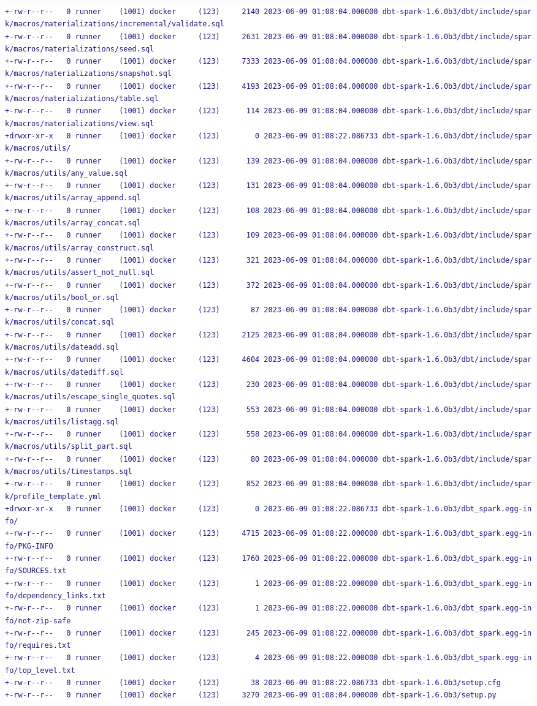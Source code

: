 ```diff
+-rw-r--r--   0 runner    (1001) docker     (123)     2140 2023-06-09 01:08:04.000000 dbt-spark-1.6.0b3/dbt/include/spark/macros/materializations/incremental/validate.sql
+-rw-r--r--   0 runner    (1001) docker     (123)     2631 2023-06-09 01:08:04.000000 dbt-spark-1.6.0b3/dbt/include/spark/macros/materializations/seed.sql
+-rw-r--r--   0 runner    (1001) docker     (123)     7333 2023-06-09 01:08:04.000000 dbt-spark-1.6.0b3/dbt/include/spark/macros/materializations/snapshot.sql
+-rw-r--r--   0 runner    (1001) docker     (123)     4193 2023-06-09 01:08:04.000000 dbt-spark-1.6.0b3/dbt/include/spark/macros/materializations/table.sql
+-rw-r--r--   0 runner    (1001) docker     (123)      114 2023-06-09 01:08:04.000000 dbt-spark-1.6.0b3/dbt/include/spark/macros/materializations/view.sql
+drwxr-xr-x   0 runner    (1001) docker     (123)        0 2023-06-09 01:08:22.086733 dbt-spark-1.6.0b3/dbt/include/spark/macros/utils/
+-rw-r--r--   0 runner    (1001) docker     (123)      139 2023-06-09 01:08:04.000000 dbt-spark-1.6.0b3/dbt/include/spark/macros/utils/any_value.sql
+-rw-r--r--   0 runner    (1001) docker     (123)      131 2023-06-09 01:08:04.000000 dbt-spark-1.6.0b3/dbt/include/spark/macros/utils/array_append.sql
+-rw-r--r--   0 runner    (1001) docker     (123)      108 2023-06-09 01:08:04.000000 dbt-spark-1.6.0b3/dbt/include/spark/macros/utils/array_concat.sql
+-rw-r--r--   0 runner    (1001) docker     (123)      109 2023-06-09 01:08:04.000000 dbt-spark-1.6.0b3/dbt/include/spark/macros/utils/array_construct.sql
+-rw-r--r--   0 runner    (1001) docker     (123)      321 2023-06-09 01:08:04.000000 dbt-spark-1.6.0b3/dbt/include/spark/macros/utils/assert_not_null.sql
+-rw-r--r--   0 runner    (1001) docker     (123)      372 2023-06-09 01:08:04.000000 dbt-spark-1.6.0b3/dbt/include/spark/macros/utils/bool_or.sql
+-rw-r--r--   0 runner    (1001) docker     (123)       87 2023-06-09 01:08:04.000000 dbt-spark-1.6.0b3/dbt/include/spark/macros/utils/concat.sql
+-rw-r--r--   0 runner    (1001) docker     (123)     2125 2023-06-09 01:08:04.000000 dbt-spark-1.6.0b3/dbt/include/spark/macros/utils/dateadd.sql
+-rw-r--r--   0 runner    (1001) docker     (123)     4604 2023-06-09 01:08:04.000000 dbt-spark-1.6.0b3/dbt/include/spark/macros/utils/datediff.sql
+-rw-r--r--   0 runner    (1001) docker     (123)      230 2023-06-09 01:08:04.000000 dbt-spark-1.6.0b3/dbt/include/spark/macros/utils/escape_single_quotes.sql
+-rw-r--r--   0 runner    (1001) docker     (123)      553 2023-06-09 01:08:04.000000 dbt-spark-1.6.0b3/dbt/include/spark/macros/utils/listagg.sql
+-rw-r--r--   0 runner    (1001) docker     (123)      558 2023-06-09 01:08:04.000000 dbt-spark-1.6.0b3/dbt/include/spark/macros/utils/split_part.sql
+-rw-r--r--   0 runner    (1001) docker     (123)       80 2023-06-09 01:08:04.000000 dbt-spark-1.6.0b3/dbt/include/spark/macros/utils/timestamps.sql
+-rw-r--r--   0 runner    (1001) docker     (123)      852 2023-06-09 01:08:04.000000 dbt-spark-1.6.0b3/dbt/include/spark/profile_template.yml
+drwxr-xr-x   0 runner    (1001) docker     (123)        0 2023-06-09 01:08:22.086733 dbt-spark-1.6.0b3/dbt_spark.egg-info/
+-rw-r--r--   0 runner    (1001) docker     (123)     4715 2023-06-09 01:08:22.000000 dbt-spark-1.6.0b3/dbt_spark.egg-info/PKG-INFO
+-rw-r--r--   0 runner    (1001) docker     (123)     1760 2023-06-09 01:08:22.000000 dbt-spark-1.6.0b3/dbt_spark.egg-info/SOURCES.txt
+-rw-r--r--   0 runner    (1001) docker     (123)        1 2023-06-09 01:08:22.000000 dbt-spark-1.6.0b3/dbt_spark.egg-info/dependency_links.txt
+-rw-r--r--   0 runner    (1001) docker     (123)        1 2023-06-09 01:08:22.000000 dbt-spark-1.6.0b3/dbt_spark.egg-info/not-zip-safe
+-rw-r--r--   0 runner    (1001) docker     (123)      245 2023-06-09 01:08:22.000000 dbt-spark-1.6.0b3/dbt_spark.egg-info/requires.txt
+-rw-r--r--   0 runner    (1001) docker     (123)        4 2023-06-09 01:08:22.000000 dbt-spark-1.6.0b3/dbt_spark.egg-info/top_level.txt
+-rw-r--r--   0 runner    (1001) docker     (123)       38 2023-06-09 01:08:22.086733 dbt-spark-1.6.0b3/setup.cfg
+-rw-r--r--   0 runner    (1001) docker     (123)     3270 2023-06-09 01:08:04.000000 dbt-spark-1.6.0b3/setup.py
```
